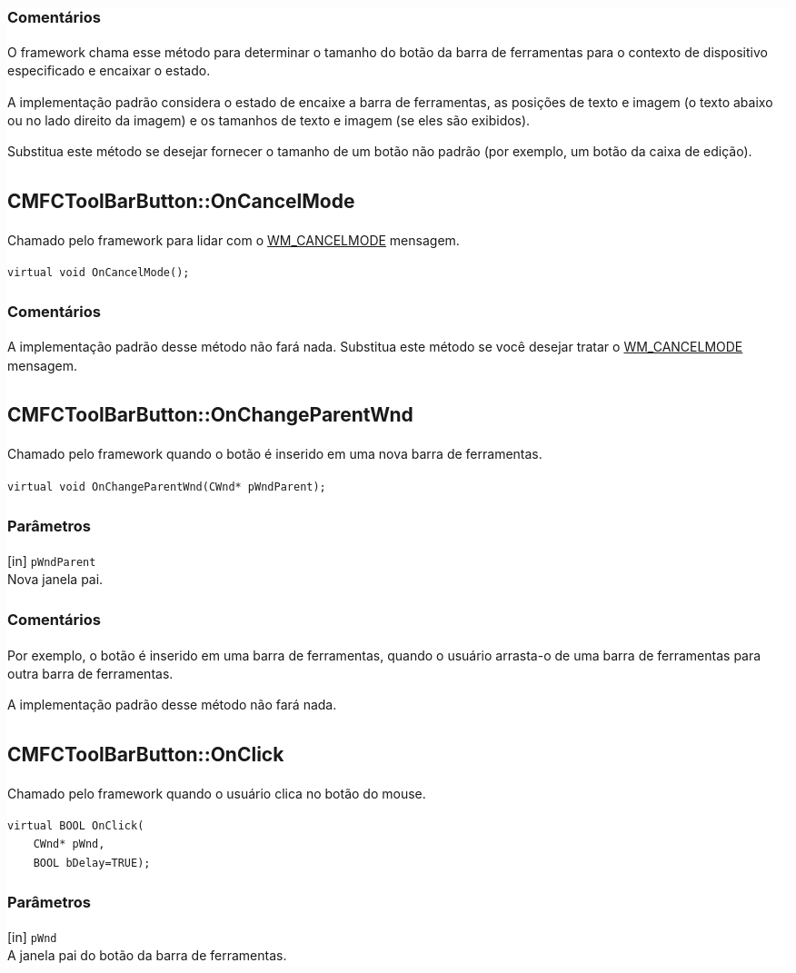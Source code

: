 ### <a name="remarks"></a>Comentários  
 O framework chama esse método para determinar o tamanho do botão da barra de ferramentas para o contexto de dispositivo especificado e encaixar o estado.  
  
 A implementação padrão considera o estado de encaixe a barra de ferramentas, as posições de texto e imagem (o texto abaixo ou no lado direito da imagem) e os tamanhos de texto e imagem (se eles são exibidos).  
  
 Substitua este método se desejar fornecer o tamanho de um botão não padrão (por exemplo, um botão da caixa de edição).  
  
##  <a name="oncancelmode"></a>  CMFCToolBarButton::OnCancelMode  
 Chamado pelo framework para lidar com o [WM_CANCELMODE](http://msdn.microsoft.com/library/windows/desktop/ms632615) mensagem.  
  
```  
virtual void OnCancelMode();
```  
  
### <a name="remarks"></a>Comentários  
 A implementação padrão desse método não fará nada. Substitua este método se você desejar tratar o [WM_CANCELMODE](http://msdn.microsoft.com/library/windows/desktop/ms632615) mensagem.  
  
##  <a name="onchangeparentwnd"></a>  CMFCToolBarButton::OnChangeParentWnd  
 Chamado pelo framework quando o botão é inserido em uma nova barra de ferramentas.  
  
```  
virtual void OnChangeParentWnd(CWnd* pWndParent);
```  
  
### <a name="parameters"></a>Parâmetros  
 [in] `pWndParent`  
 Nova janela pai.  
  
### <a name="remarks"></a>Comentários  
 Por exemplo, o botão é inserido em uma barra de ferramentas, quando o usuário arrasta-o de uma barra de ferramentas para outra barra de ferramentas.  
  
 A implementação padrão desse método não fará nada.  
  
##  <a name="onclick"></a>  CMFCToolBarButton::OnClick  
 Chamado pelo framework quando o usuário clica no botão do mouse.  
  
```  
virtual BOOL OnClick(
    CWnd* pWnd,  
    BOOL bDelay=TRUE);
```  
  
### <a name="parameters"></a>Parâmetros  
 [in] `pWnd`  
 A janela pai do botão da barra de ferramentas.  
  